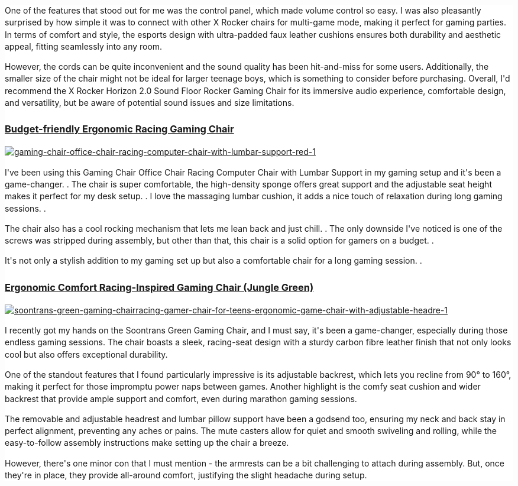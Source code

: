 One of the features that stood out for me was the control panel, which made volume control so easy. I was also pleasantly surprised by how simple it was to connect with other X Rocker chairs for multi-game mode, making it perfect for gaming parties. In terms of comfort and style, the esports design with ultra-padded faux leather cushions ensures both durability and aesthetic appeal, fitting seamlessly into any room. 

However, the cords can be quite inconvenient and the sound quality has been hit-and-miss for some users. Additionally, the smaller size of the chair might not be ideal for larger teenage boys, which is something to consider before purchasing. Overall, I'd recommend the X Rocker Horizon 2.0 Sound Floor Rocker Gaming Chair for its immersive audio experience, comfortable design, and versatility, but be aware of potential sound issues and size limitations. 


### [Budget-friendly Ergonomic Racing Gaming Chair](https://serp.ly/@serpgames/amazon/budget-gaming-chairs?utm\_source=serpgames&utm\_medium=organic&utm\_campaign=website)

<div class="image"><a href="https://serp.ly/@serpgames/amazon/budget-gaming-chairs?utm_source=serpgames&utm_medium=organic&utm_campaign=website"><img alt="gaming-chair-office-chair-racing-computer-chair-with-lumbar-support-red-1" src="https://imagedelivery.net/vy2bglCGN6hEeWOnSe2c7A/gaming-chair-office-chair-racing-computer-chair-with-lumbar-support-red-1/w=720,h=540,fit=pad,background=black"/></a></div>

I've been using this Gaming Chair Office Chair Racing Computer Chair with Lumbar Support in my gaming setup and it's been a game-changer. . The chair is super comfortable, the high-density sponge offers great support and the adjustable seat height makes it perfect for my desk setup. . I love the massaging lumbar cushion, it adds a nice touch of relaxation during long gaming sessions. . 

The chair also has a cool rocking mechanism that lets me lean back and just chill. . The only downside I've noticed is one of the screws was stripped during assembly, but other than that, this chair is a solid option for gamers on a budget. . 

It's not only a stylish addition to my gaming set up but also a comfortable chair for a long gaming session. . 


### [Ergonomic Comfort Racing-Inspired Gaming Chair (Jungle Green)](https://serp.ly/@serpgames/amazon/budget-gaming-chairs?utm\_source=serpgames&utm\_medium=organic&utm\_campaign=website)

<div class="image"><a href="https://serp.ly/@serpgames/amazon/budget-gaming-chairs?utm_source=serpgames&utm_medium=organic&utm_campaign=website"><img alt="soontrans-green-gaming-chairracing-gamer-chair-for-teens-ergonomic-game-chair-with-adjustable-headre-1" src="https://imagedelivery.net/vy2bglCGN6hEeWOnSe2c7A/soontrans-green-gaming-chairracing-gamer-chair-for-teens-ergonomic-game-chair-with-adjustable-headre-1/w=720,h=540,fit=pad,background=black"/></a></div>

I recently got my hands on the Soontrans Green Gaming Chair, and I must say, it's been a game-changer, especially during those endless gaming sessions. The chair boasts a sleek, racing-seat design with a sturdy carbon fibre leather finish that not only looks cool but also offers exceptional durability. 

One of the standout features that I found particularly impressive is its adjustable backrest, which lets you recline from 90° to 160°, making it perfect for those impromptu power naps between games. Another highlight is the comfy seat cushion and wider backrest that provide ample support and comfort, even during marathon gaming sessions. 

The removable and adjustable headrest and lumbar pillow support have been a godsend too, ensuring my neck and back stay in perfect alignment, preventing any aches or pains. The mute casters allow for quiet and smooth swiveling and rolling, while the easy-to-follow assembly instructions make setting up the chair a breeze. 

However, there's one minor con that I must mention - the armrests can be a bit challenging to attach during assembly. But, once they're in place, they provide all-around comfort, justifying the slight headache during setup. 
